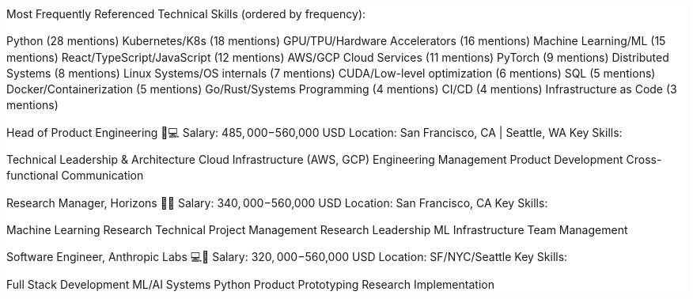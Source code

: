 Most Frequently Referenced Technical Skills (ordered by frequency):

Python (28 mentions)
Kubernetes/K8s (18 mentions)
GPU/TPU/Hardware Accelerators (16 mentions)
Machine Learning/ML (15 mentions)
React/TypeScript/JavaScript (12 mentions)
AWS/GCP Cloud Services (11 mentions)
PyTorch (9 mentions)
Distributed Systems (8 mentions)
Linux Systems/OS internals (7 mentions)
CUDA/Low-level optimization (6 mentions)
SQL (5 mentions)
Docker/Containerization (5 mentions)
Go/Rust/Systems Programming (4 mentions)
CI/CD (4 mentions)
Infrastructure as Code (3 mentions)


Head of Product Engineering 💼💻
Salary: $485,000-$560,000 USD
Location: San Francisco, CA | Seattle, WA
Key Skills:


Technical Leadership & Architecture
Cloud Infrastructure (AWS, GCP)
Engineering Management
Product Development
Cross-functional Communication


Research Manager, Horizons 💼🤖
Salary: $340,000-$560,000 USD
Location: San Francisco, CA
Key Skills:


Machine Learning Research
Technical Project Management
Research Leadership
ML Infrastructure
Team Management


Software Engineer, Anthropic Labs 💻🤖
Salary: $320,000-$560,000 USD
Location: SF/NYC/Seattle
Key Skills:


Full Stack Development
ML/AI Systems
Python
Product Prototyping
Research Implementation
